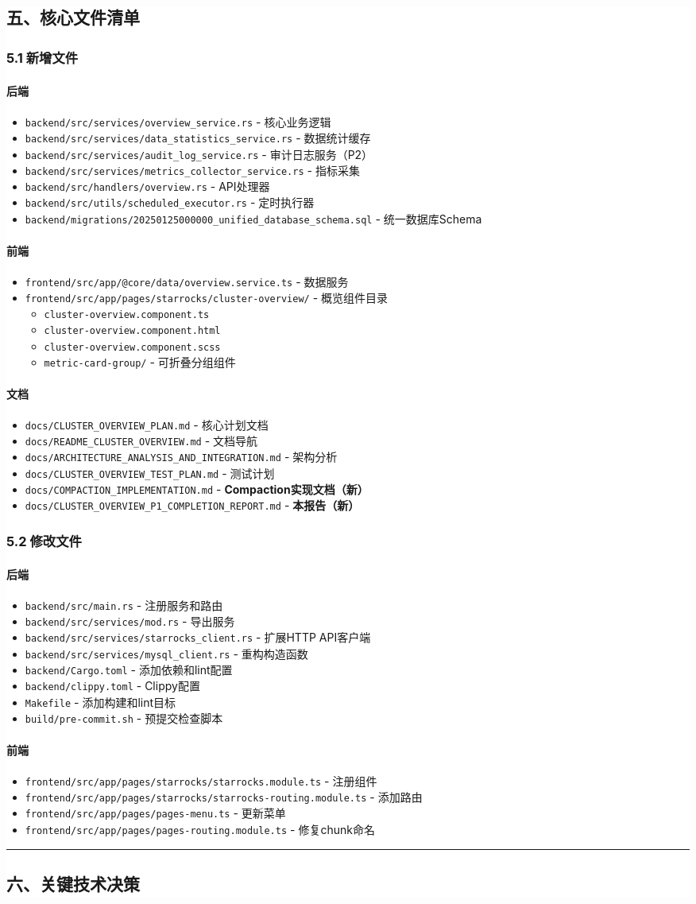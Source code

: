 ## 五、核心文件清单

### 5.1 新增文件

#### 后端
- `backend/src/services/overview_service.rs` - 核心业务逻辑
- `backend/src/services/data_statistics_service.rs` - 数据统计缓存
- `backend/src/services/audit_log_service.rs` - 审计日志服务（P2）
- `backend/src/services/metrics_collector_service.rs` - 指标采集
- `backend/src/handlers/overview.rs` - API处理器
- `backend/src/utils/scheduled_executor.rs` - 定时执行器
- `backend/migrations/20250125000000_unified_database_schema.sql` - 统一数据库Schema

#### 前端
- `frontend/src/app/@core/data/overview.service.ts` - 数据服务
- `frontend/src/app/pages/starrocks/cluster-overview/` - 概览组件目录
  - `cluster-overview.component.ts`
  - `cluster-overview.component.html`
  - `cluster-overview.component.scss`
  - `metric-card-group/` - 可折叠分组组件

#### 文档
- `docs/CLUSTER_OVERVIEW_PLAN.md` - 核心计划文档
- `docs/README_CLUSTER_OVERVIEW.md` - 文档导航
- `docs/ARCHITECTURE_ANALYSIS_AND_INTEGRATION.md` - 架构分析
- `docs/CLUSTER_OVERVIEW_TEST_PLAN.md` - 测试计划
- `docs/COMPACTION_IMPLEMENTATION.md` - **Compaction实现文档（新）**
- `docs/CLUSTER_OVERVIEW_P1_COMPLETION_REPORT.md` - **本报告（新）**

### 5.2 修改文件

#### 后端
- `backend/src/main.rs` - 注册服务和路由
- `backend/src/services/mod.rs` - 导出服务
- `backend/src/services/starrocks_client.rs` - 扩展HTTP API客户端
- `backend/src/services/mysql_client.rs` - 重构构造函数
- `backend/Cargo.toml` - 添加依赖和lint配置
- `backend/clippy.toml` - Clippy配置
- `Makefile` - 添加构建和lint目标
- `build/pre-commit.sh` - 预提交检查脚本

#### 前端
- `frontend/src/app/pages/starrocks/starrocks.module.ts` - 注册组件
- `frontend/src/app/pages/starrocks/starrocks-routing.module.ts` - 添加路由
- `frontend/src/app/pages/pages-menu.ts` - 更新菜单
- `frontend/src/app/pages/pages-routing.module.ts` - 修复chunk命名

---

## 六、关键技术决策
